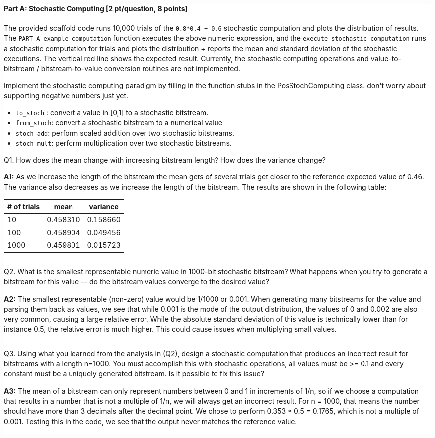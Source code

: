 #### Part A: Stochastic Computing [2 pt/question, 8 points]

The provided scaffold code runs 10,000 trials of the `0.8*0.4 + 0.6` stochastic computation and plots the distribution of results. The `PART_A_example_computation` function executes the above numeric expression, and the `execute_stochastic_computation` runs a stochastic computation for <ntrials> trials and plots the distribution + reports the mean and standard deviation of the stochastic executions. The vertical red line shows the expected result. Currently, the stochastic computing operations and value-to-bitstream / bitstream-to-value conversion routines are not implemented. 

Implement the stochastic computing paradigm by filling in the function stubs in the PosStochComputing class. don't worry about supporting negative numbers just yet.

- `to_stoch` : convert a value in [0,1] to a stochastic bitstream.
- `from_stoch`: convert a stochastic bitstream to a numerical value
- `stoch_add`: perform scaled addition over two stochastic bitstreams.
- `stoch_mult`: perform multiplication over two stochastic bitstreams.

Q1. How does the mean change with increasing bitstream length? How does the variance change?

__A1:__ As we increase the length of the bitstream the mean gets of several trials get closer to the reference expected value of 0.46.
The variance also decreases as we increase the length of the bitstream.
The results are shown in the following table:

| # of trials | mean     | variance |
|-------------|----------|----------|
| 10          | 0.458310 | 0.158660 |
| 100         | 0.458904 | 0.049456 |
| 1000        | 0.459801 | 0.015723 |

---

Q2. What is the smallest representable numeric value in 1000-bit stochastic bitstream? What happens when you try to generate a bitstream for this value -- do the bitstream values converge to the desired value?

__A2:__ The smallest representable (non-zero) value would be 1/1000 or 0.001.
When generating many bitstreams for the value and parsing them back as values, we see that while 0.001 is the mode of the output distribution, the values of 0 and 0.002 are also very common, causing a large relative error.
While the absolute standard deviation of this value is technically lower than for instance 0.5, the relative error is much higher.
This could cause issues when multiplying small values.

---

Q3. Using what you learned from the analysis in (Q2), design a stochastic computation that produces an incorrect result for bitstreams with a length n=1000. You must accomplish this with stochastic operations, all values must be >= 0.1 and every constant must be a uniquely generated bitstream. Is it possible to fix this issue?

__A3:__ The mean of a bitstream can only represent numbers between 0 and 1 in increments of 1/n, so if we choose a computation that results in a number that is not a multiple of 1/n, we will always get an incorrect result.
For n = 1000, that means the number should have more than 3 decimals after the decimal point.
We chose to perform 0.353 * 0.5 = 0.1765, which is not a multiple of 0.001.
Testing this in the code, we see that the output never matches the reference value.

---
